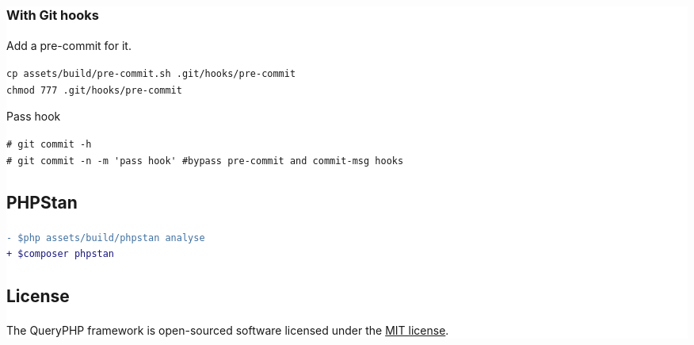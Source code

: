 ### With Git hooks

Add a pre-commit for it.

```
cp assets/build/pre-commit.sh .git/hooks/pre-commit
chmod 777 .git/hooks/pre-commit
```

Pass hook

```
# git commit -h
# git commit -n -m 'pass hook' #bypass pre-commit and commit-msg hooks
```

## PHPStan 

```diff
- $php assets/build/phpstan analyse
+ $composer phpstan
```

## License

The QueryPHP framework is open-sourced software licensed under the [MIT license](http://opensource.org/licenses/MIT).
